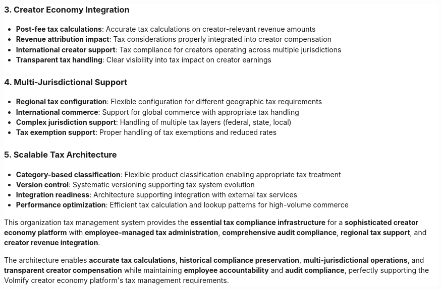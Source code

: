 ### **3. Creator Economy Integration**
- **Post-fee tax calculations**: Accurate tax calculations on creator-relevant revenue amounts
- **Revenue attribution impact**: Tax considerations properly integrated into creator compensation
- **International creator support**: Tax compliance for creators operating across multiple jurisdictions
- **Transparent tax handling**: Clear visibility into tax impact on creator earnings

### **4. Multi-Jurisdictional Support**
- **Regional tax configuration**: Flexible configuration for different geographic tax requirements
- **International commerce**: Support for global commerce with appropriate tax handling
- **Complex jurisdiction support**: Handling of multiple tax layers (federal, state, local)
- **Tax exemption support**: Proper handling of tax exemptions and reduced rates

### **5. Scalable Tax Architecture**
- **Category-based classification**: Flexible product classification enabling appropriate tax treatment
- **Version control**: Systematic versioning supporting tax system evolution
- **Integration readiness**: Architecture supporting integration with external tax services
- **Performance optimization**: Efficient tax calculation and lookup patterns for high-volume commerce

This organization tax management system provides the **essential tax compliance infrastructure** for a **sophisticated creator economy platform** with **employee-managed tax administration**, **comprehensive audit compliance**, **regional tax support**, and **creator revenue integration**.

The architecture enables **accurate tax calculations**, **historical compliance preservation**, **multi-jurisdictional operations**, and **transparent creator compensation** while maintaining **employee accountability** and **audit compliance**, perfectly supporting the Volmify creator economy platform's tax management requirements.
